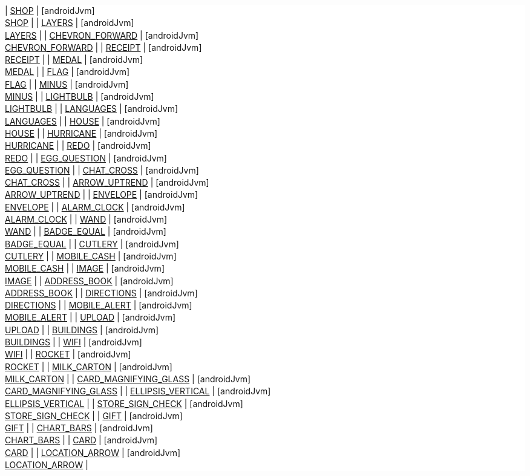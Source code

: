| [SHOP](-s-h-o-p/index.md) | [androidJvm]<br>[SHOP](-s-h-o-p/index.md) |
| [LAYERS](-l-a-y-e-r-s/index.md) | [androidJvm]<br>[LAYERS](-l-a-y-e-r-s/index.md) |
| [CHEVRON_FORWARD](-c-h-e-v-r-o-n_-f-o-r-w-a-r-d/index.md) | [androidJvm]<br>[CHEVRON_FORWARD](-c-h-e-v-r-o-n_-f-o-r-w-a-r-d/index.md) |
| [RECEIPT](-r-e-c-e-i-p-t/index.md) | [androidJvm]<br>[RECEIPT](-r-e-c-e-i-p-t/index.md) |
| [MEDAL](-m-e-d-a-l/index.md) | [androidJvm]<br>[MEDAL](-m-e-d-a-l/index.md) |
| [FLAG](-f-l-a-g/index.md) | [androidJvm]<br>[FLAG](-f-l-a-g/index.md) |
| [MINUS](-m-i-n-u-s/index.md) | [androidJvm]<br>[MINUS](-m-i-n-u-s/index.md) |
| [LIGHTBULB](-l-i-g-h-t-b-u-l-b/index.md) | [androidJvm]<br>[LIGHTBULB](-l-i-g-h-t-b-u-l-b/index.md) |
| [LANGUAGES](-l-a-n-g-u-a-g-e-s/index.md) | [androidJvm]<br>[LANGUAGES](-l-a-n-g-u-a-g-e-s/index.md) |
| [HOUSE](-h-o-u-s-e/index.md) | [androidJvm]<br>[HOUSE](-h-o-u-s-e/index.md) |
| [HURRICANE](-h-u-r-r-i-c-a-n-e/index.md) | [androidJvm]<br>[HURRICANE](-h-u-r-r-i-c-a-n-e/index.md) |
| [REDO](-r-e-d-o/index.md) | [androidJvm]<br>[REDO](-r-e-d-o/index.md) |
| [EGG_QUESTION](-e-g-g_-q-u-e-s-t-i-o-n/index.md) | [androidJvm]<br>[EGG_QUESTION](-e-g-g_-q-u-e-s-t-i-o-n/index.md) |
| [CHAT_CROSS](-c-h-a-t_-c-r-o-s-s/index.md) | [androidJvm]<br>[CHAT_CROSS](-c-h-a-t_-c-r-o-s-s/index.md) |
| [ARROW_UPTREND](-a-r-r-o-w_-u-p-t-r-e-n-d/index.md) | [androidJvm]<br>[ARROW_UPTREND](-a-r-r-o-w_-u-p-t-r-e-n-d/index.md) |
| [ENVELOPE](-e-n-v-e-l-o-p-e/index.md) | [androidJvm]<br>[ENVELOPE](-e-n-v-e-l-o-p-e/index.md) |
| [ALARM_CLOCK](-a-l-a-r-m_-c-l-o-c-k/index.md) | [androidJvm]<br>[ALARM_CLOCK](-a-l-a-r-m_-c-l-o-c-k/index.md) |
| [WAND](-w-a-n-d/index.md) | [androidJvm]<br>[WAND](-w-a-n-d/index.md) |
| [BADGE_EQUAL](-b-a-d-g-e_-e-q-u-a-l/index.md) | [androidJvm]<br>[BADGE_EQUAL](-b-a-d-g-e_-e-q-u-a-l/index.md) |
| [CUTLERY](-c-u-t-l-e-r-y/index.md) | [androidJvm]<br>[CUTLERY](-c-u-t-l-e-r-y/index.md) |
| [MOBILE_CASH](-m-o-b-i-l-e_-c-a-s-h/index.md) | [androidJvm]<br>[MOBILE_CASH](-m-o-b-i-l-e_-c-a-s-h/index.md) |
| [IMAGE](-i-m-a-g-e/index.md) | [androidJvm]<br>[IMAGE](-i-m-a-g-e/index.md) |
| [ADDRESS_BOOK](-a-d-d-r-e-s-s_-b-o-o-k/index.md) | [androidJvm]<br>[ADDRESS_BOOK](-a-d-d-r-e-s-s_-b-o-o-k/index.md) |
| [DIRECTIONS](-d-i-r-e-c-t-i-o-n-s/index.md) | [androidJvm]<br>[DIRECTIONS](-d-i-r-e-c-t-i-o-n-s/index.md) |
| [MOBILE_ALERT](-m-o-b-i-l-e_-a-l-e-r-t/index.md) | [androidJvm]<br>[MOBILE_ALERT](-m-o-b-i-l-e_-a-l-e-r-t/index.md) |
| [UPLOAD](-u-p-l-o-a-d/index.md) | [androidJvm]<br>[UPLOAD](-u-p-l-o-a-d/index.md) |
| [BUILDINGS](-b-u-i-l-d-i-n-g-s/index.md) | [androidJvm]<br>[BUILDINGS](-b-u-i-l-d-i-n-g-s/index.md) |
| [WIFI](-w-i-f-i/index.md) | [androidJvm]<br>[WIFI](-w-i-f-i/index.md) |
| [ROCKET](-r-o-c-k-e-t/index.md) | [androidJvm]<br>[ROCKET](-r-o-c-k-e-t/index.md) |
| [MILK_CARTON](-m-i-l-k_-c-a-r-t-o-n/index.md) | [androidJvm]<br>[MILK_CARTON](-m-i-l-k_-c-a-r-t-o-n/index.md) |
| [CARD_MAGNIFYING_GLASS](-c-a-r-d_-m-a-g-n-i-f-y-i-n-g_-g-l-a-s-s/index.md) | [androidJvm]<br>[CARD_MAGNIFYING_GLASS](-c-a-r-d_-m-a-g-n-i-f-y-i-n-g_-g-l-a-s-s/index.md) |
| [ELLIPSIS_VERTICAL](-e-l-l-i-p-s-i-s_-v-e-r-t-i-c-a-l/index.md) | [androidJvm]<br>[ELLIPSIS_VERTICAL](-e-l-l-i-p-s-i-s_-v-e-r-t-i-c-a-l/index.md) |
| [STORE_SIGN_CHECK](-s-t-o-r-e_-s-i-g-n_-c-h-e-c-k/index.md) | [androidJvm]<br>[STORE_SIGN_CHECK](-s-t-o-r-e_-s-i-g-n_-c-h-e-c-k/index.md) |
| [GIFT](-g-i-f-t/index.md) | [androidJvm]<br>[GIFT](-g-i-f-t/index.md) |
| [CHART_BARS](-c-h-a-r-t_-b-a-r-s/index.md) | [androidJvm]<br>[CHART_BARS](-c-h-a-r-t_-b-a-r-s/index.md) |
| [CARD](-c-a-r-d/index.md) | [androidJvm]<br>[CARD](-c-a-r-d/index.md) |
| [LOCATION_ARROW](-l-o-c-a-t-i-o-n_-a-r-r-o-w/index.md) | [androidJvm]<br>[LOCATION_ARROW](-l-o-c-a-t-i-o-n_-a-r-r-o-w/index.md) |